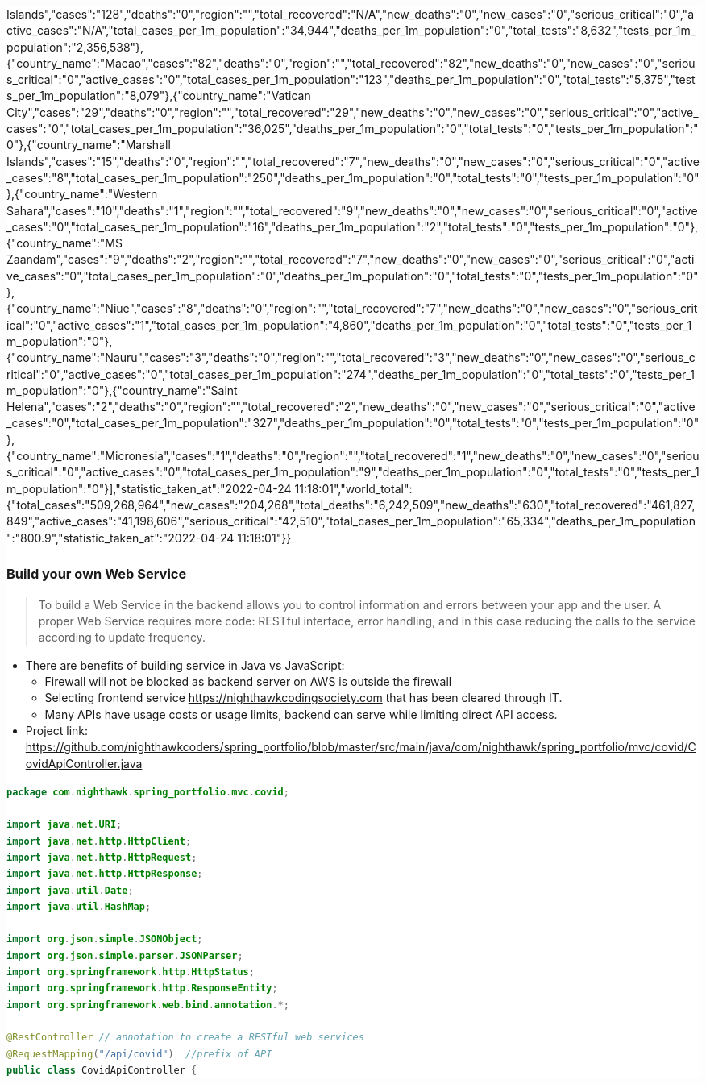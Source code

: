 Islands","cases":"128","deaths":"0","region":"","total_recovered":"N\/A","new_deaths":"0","new_cases":"0","serious_critical":"0","active_cases":"N\/A","total_cases_per_1m_population":"34,944","deaths_per_1m_population":"0","total_tests":"8,632","tests_per_1m_population":"2,356,538"},{"country_name":"Macao","cases":"82","deaths":"0","region":"","total_recovered":"82","new_deaths":"0","new_cases":"0","serious_critical":"0","active_cases":"0","total_cases_per_1m_population":"123","deaths_per_1m_population":"0","total_tests":"5,375","tests_per_1m_population":"8,079"},{"country_name":"Vatican City","cases":"29","deaths":"0","region":"","total_recovered":"29","new_deaths":"0","new_cases":"0","serious_critical":"0","active_cases":"0","total_cases_per_1m_population":"36,025","deaths_per_1m_population":"0","total_tests":"0","tests_per_1m_population":"0"},{"country_name":"Marshall Islands","cases":"15","deaths":"0","region":"","total_recovered":"7","new_deaths":"0","new_cases":"0","serious_critical":"0","active_cases":"8","total_cases_per_1m_population":"250","deaths_per_1m_population":"0","total_tests":"0","tests_per_1m_population":"0"},{"country_name":"Western Sahara","cases":"10","deaths":"1","region":"","total_recovered":"9","new_deaths":"0","new_cases":"0","serious_critical":"0","active_cases":"0","total_cases_per_1m_population":"16","deaths_per_1m_population":"2","total_tests":"0","tests_per_1m_population":"0"},{"country_name":"MS Zaandam","cases":"9","deaths":"2","region":"","total_recovered":"7","new_deaths":"0","new_cases":"0","serious_critical":"0","active_cases":"0","total_cases_per_1m_population":"0","deaths_per_1m_population":"0","total_tests":"0","tests_per_1m_population":"0"},{"country_name":"Niue","cases":"8","deaths":"0","region":"","total_recovered":"7","new_deaths":"0","new_cases":"0","serious_critical":"0","active_cases":"1","total_cases_per_1m_population":"4,860","deaths_per_1m_population":"0","total_tests":"0","tests_per_1m_population":"0"},{"country_name":"Nauru","cases":"3","deaths":"0","region":"","total_recovered":"3","new_deaths":"0","new_cases":"0","serious_critical":"0","active_cases":"0","total_cases_per_1m_population":"274","deaths_per_1m_population":"0","total_tests":"0","tests_per_1m_population":"0"},{"country_name":"Saint Helena","cases":"2","deaths":"0","region":"","total_recovered":"2","new_deaths":"0","new_cases":"0","serious_critical":"0","active_cases":"0","total_cases_per_1m_population":"327","deaths_per_1m_population":"0","total_tests":"0","tests_per_1m_population":"0"},{"country_name":"Micronesia","cases":"1","deaths":"0","region":"","total_recovered":"1","new_deaths":"0","new_cases":"0","serious_critical":"0","active_cases":"0","total_cases_per_1m_population":"9","deaths_per_1m_population":"0","total_tests":"0","tests_per_1m_population":"0"}],"statistic_taken_at":"2022-04-24 11:18:01","world_total":{"total_cases":"509,268,964","new_cases":"204,268","total_deaths":"6,242,509","new_deaths":"630","total_recovered":"461,827,849","active_cases":"41,198,606","serious_critical":"42,510","total_cases_per_1m_population":"65,334","deaths_per_1m_population":"800.9","statistic_taken_at":"2022-04-24 11:18:01"}}


### Build your own Web Service
> To build a Web Service in the backend allows you to control information and errors between your app and the user.  A proper Web Service requires more code: RESTful interface, error handling, and in this case reducing the calls to the service according to update frequency.
- There are benefits of building service in Java vs JavaScript:
    - Firewall will not be blocked as backend server on AWS is outside the firewall
    - Selecting frontend service https://nighthawkcodingsociety.com that has been cleared through IT.
    - Many APIs have usage costs or usage limits, backend can serve while limiting direct API access.
- Project link: https://github.com/nighthawkcoders/spring_portfolio/blob/master/src/main/java/com/nighthawk/spring_portfolio/mvc/covid/CovidApiController.java

```java
package com.nighthawk.spring_portfolio.mvc.covid;

import java.net.URI;
import java.net.http.HttpClient;
import java.net.http.HttpRequest;
import java.net.http.HttpResponse;
import java.util.Date;
import java.util.HashMap;

import org.json.simple.JSONObject;
import org.json.simple.parser.JSONParser;
import org.springframework.http.HttpStatus;
import org.springframework.http.ResponseEntity;
import org.springframework.web.bind.annotation.*;

@RestController // annotation to create a RESTful web services
@RequestMapping("/api/covid")  //prefix of API
public class CovidApiController {
```